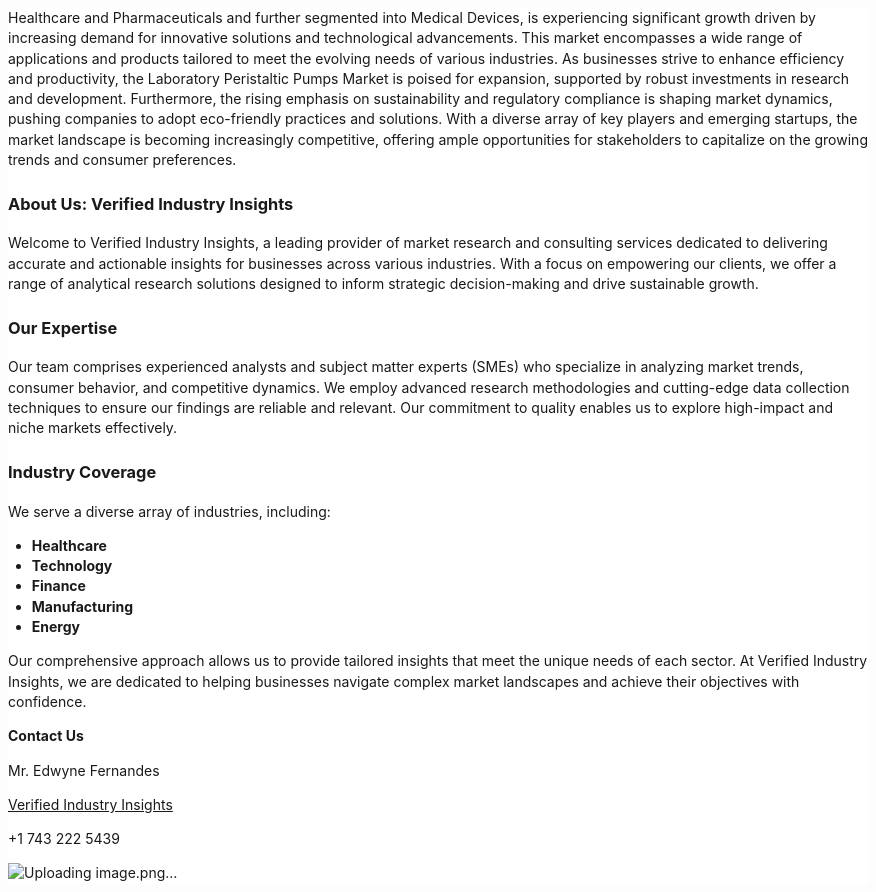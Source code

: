 Healthcare and Pharmaceuticals and further segmented into Medical Devices, is experiencing significant growth driven by increasing demand for innovative solutions and technological advancements. This market encompasses a wide range of applications and products tailored to meet the evolving needs of various industries. As businesses strive to enhance efficiency and productivity, the Laboratory Peristaltic Pumps Market is poised for expansion, supported by robust investments in research and development. Furthermore, the rising emphasis on sustainability and regulatory compliance is shaping market dynamics, pushing companies to adopt eco-friendly practices and solutions. With a diverse array of key players and emerging startups, the market landscape is becoming increasingly competitive, offering ample opportunities for stakeholders to capitalize on the growing trends and consumer preferences.</p><h3>About Us: Verified Industry Insights</h3><p>Welcome to Verified Industry Insights, a leading provider of market research and consulting services dedicated to delivering accurate and actionable insights for businesses across various industries. With a focus on empowering our clients, we offer a range of analytical research solutions designed to inform strategic decision-making and drive sustainable growth.</p><h3>Our Expertise</h3><p>Our team comprises experienced analysts and subject matter experts (SMEs) who specialize in analyzing market trends, consumer behavior, and competitive dynamics. We employ advanced research methodologies and cutting-edge data collection techniques to ensure our findings are reliable and relevant. Our commitment to quality enables us to explore high-impact and niche markets effectively.</p><h3>Industry Coverage</h3><p>We serve a diverse array of industries, including:</p><ul><li><strong>Healthcare</strong></li><li><strong>Technology</strong></li><li><strong>Finance</strong></li><li><strong>Manufacturing</strong></li><li><strong>Energy</strong></li></ul><p>Our comprehensive approach allows us to provide tailored insights that meet the unique needs of each sector. At Verified Industry Insights, we are dedicated to helping businesses navigate complex market landscapes and achieve their objectives with confidence.</p><p><strong>Contact Us</strong></p><p>Mr. Edwyne Fernandes</p><p><a href="https://www.verifiedindustryinsights.com/">Verified Industry Insights</a></p><p>+1 743 222 5439</p>
![Uploading image.png…]()
